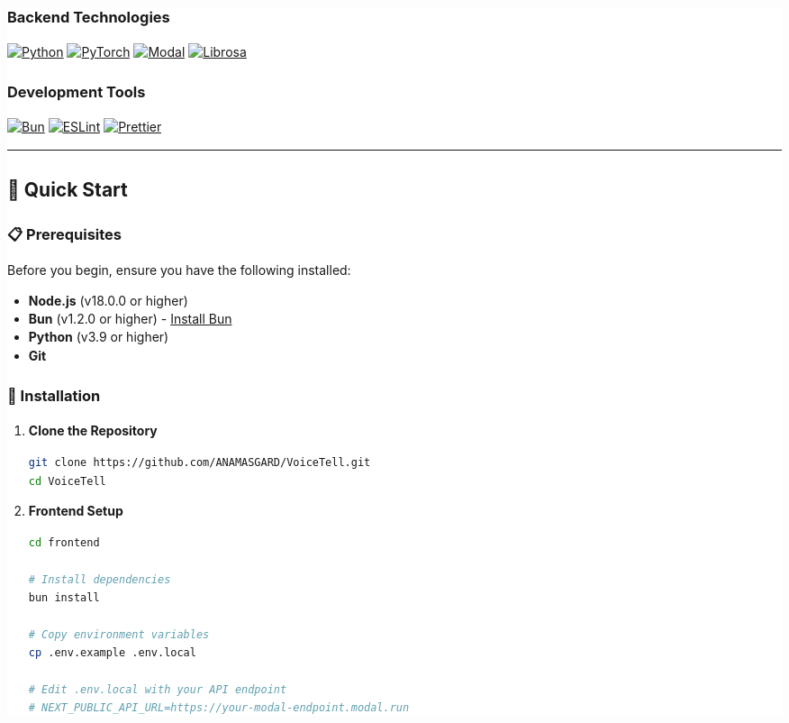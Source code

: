 ### Backend Technologies
[![Python](https://img.shields.io/badge/Python-3.9+-3776AB?style=for-the-badge&logo=python)](https://www.python.org/)
[![PyTorch](https://img.shields.io/badge/PyTorch-2.0+-EE4C2C?style=for-the-badge&logo=pytorch)](https://pytorch.org/)
[![Modal](https://img.shields.io/badge/Modal-Serverless-FF6B6B?style=for-the-badge)](https://modal.com/)
[![Librosa](https://img.shields.io/badge/Librosa-Audio_Processing-FF6B9D?style=for-the-badge)](https://librosa.org/)

### Development Tools
[![Bun](https://img.shields.io/badge/Bun-1.2.17-FBF0DF?style=for-the-badge&logo=bun)](https://bun.sh/)
[![ESLint](https://img.shields.io/badge/ESLint-9.23.0-4B32C3?style=for-the-badge&logo=eslint)](https://eslint.org/)
[![Prettier](https://img.shields.io/badge/Prettier-3.5.3-F7B93E?style=for-the-badge&logo=prettier)](https://prettier.io/)

</div>

---

## 🚀 Quick Start

### 📋 Prerequisites

Before you begin, ensure you have the following installed:

- **Node.js** (v18.0.0 or higher)
- **Bun** (v1.2.0 or higher) - [Install Bun](https://bun.sh/docs/installation)
- **Python** (v3.9 or higher)
- **Git**

### 🔧 Installation

1. **Clone the Repository**
   ```bash
   git clone https://github.com/ANAMASGARD/VoiceTell.git
   cd VoiceTell
   ```

2. **Frontend Setup**
   ```bash
   cd frontend
   
   # Install dependencies
   bun install
   
   # Copy environment variables
   cp .env.example .env.local
   
   # Edit .env.local with your API endpoint
   # NEXT_PUBLIC_API_URL=https://your-modal-endpoint.modal.run
   ```
